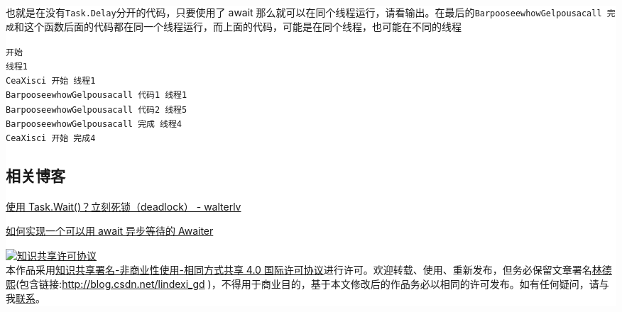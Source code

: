 也就是在没有`Task.Delay`分开的代码，只要使用了 await 那么就可以在同个线程运行，请看输出。在最后的`BarpooseewhowGelpousacall 完成`和这个函数后面的代码都在同一个线程运行，而上面的代码，可能是在同个线程，也可能在不同的线程

```csharp
开始
线程1
CeaXisci 开始 线程1
BarpooseewhowGelpousacall 代码1 线程1
BarpooseewhowGelpousacall 代码2 线程5
BarpooseewhowGelpousacall 完成 线程4
CeaXisci 开始 完成4
```



## 相关博客

[使用 Task.Wait()？立刻死锁（deadlock） - walterlv](https://walterlv.github.io/post/deadlock-in-task-wait.html )

[如何实现一个可以用 await 异步等待的 Awaiter](https://walterlv.github.io/post/write-custom-awaiter.html)





<a rel="license" href="http://creativecommons.org/licenses/by-nc-sa/4.0/"><img alt="知识共享许可协议" style="border-width:0" src="https://licensebuttons.net/l/by-nc-sa/4.0/88x31.png" /></a><br />本作品采用<a rel="license" href="http://creativecommons.org/licenses/by-nc-sa/4.0/">知识共享署名-非商业性使用-相同方式共享 4.0 国际许可协议</a>进行许可。欢迎转载、使用、重新发布，但务必保留文章署名[林德熙](http://blog.csdn.net/lindexi_gd)(包含链接:http://blog.csdn.net/lindexi_gd )，不得用于商业目的，基于本文修改后的作品务必以相同的许可发布。如有任何疑问，请与我[联系](mailto:lindexi_gd@163.com)。